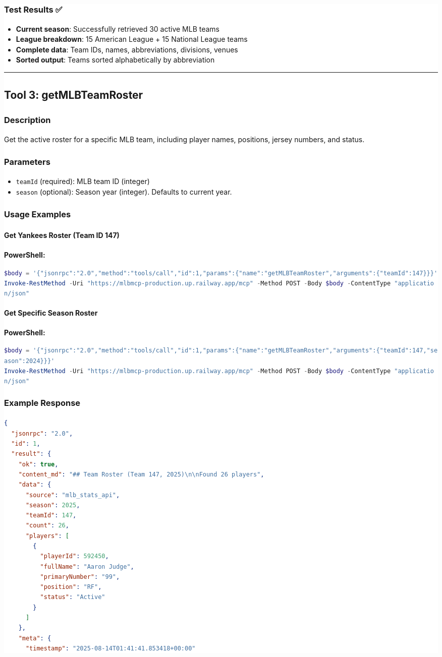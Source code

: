 ### Test Results ✅
- **Current season**: Successfully retrieved 30 active MLB teams
- **League breakdown**: 15 American League + 15 National League teams
- **Complete data**: Team IDs, names, abbreviations, divisions, venues
- **Sorted output**: Teams sorted alphabetically by abbreviation

---

## Tool 3: getMLBTeamRoster

### Description
Get the active roster for a specific MLB team, including player names, positions, jersey numbers, and status.

### Parameters
- `teamId` (required): MLB team ID (integer)
- `season` (optional): Season year (integer). Defaults to current year.

### Usage Examples

#### Get Yankees Roster (Team ID 147)
**PowerShell:**
```powershell
$body = '{"jsonrpc":"2.0","method":"tools/call","id":1,"params":{"name":"getMLBTeamRoster","arguments":{"teamId":147}}}'
Invoke-RestMethod -Uri "https://mlbmcp-production.up.railway.app/mcp" -Method POST -Body $body -ContentType "application/json"
```

#### Get Specific Season Roster
**PowerShell:**
```powershell
$body = '{"jsonrpc":"2.0","method":"tools/call","id":1,"params":{"name":"getMLBTeamRoster","arguments":{"teamId":147,"season":2024}}}'
Invoke-RestMethod -Uri "https://mlbmcp-production.up.railway.app/mcp" -Method POST -Body $body -ContentType "application/json"
```

### Example Response
```json
{
  "jsonrpc": "2.0",
  "id": 1,
  "result": {
    "ok": true,
    "content_md": "## Team Roster (Team 147, 2025)\n\nFound 26 players",
    "data": {
      "source": "mlb_stats_api",
      "season": 2025,
      "teamId": 147,
      "count": 26,
      "players": [
        {
          "playerId": 592450,
          "fullName": "Aaron Judge",
          "primaryNumber": "99",
          "position": "RF",
          "status": "Active"
        }
      ]
    },
    "meta": {
      "timestamp": "2025-08-14T01:41:41.853418+00:00"
```